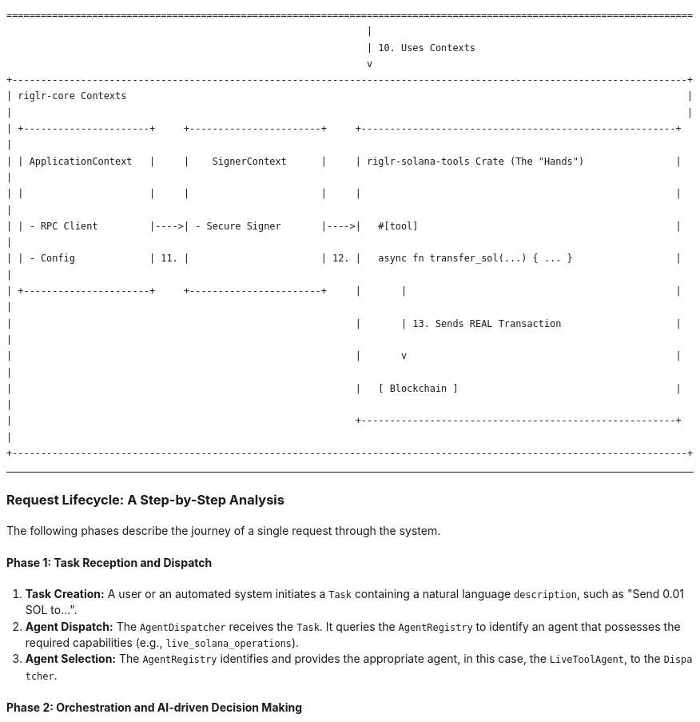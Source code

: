 ```
========================================================================================================================
                                                               |
                                                               | 10. Uses Contexts
                                                               v
+----------------------------------------------------------------------------------------------------------------------+
| riglr-core Contexts                                                                                                  |
|                                                                                                                      |
| +----------------------+     +-----------------------+     +-------------------------------------------------------+  |
| | ApplicationContext   |     |    SignerContext      |     | riglr-solana-tools Crate (The "Hands")                |  |
| |                      |     |                       |     |                                                       |  |
| | - RPC Client         |---->| - Secure Signer       |---->|   #[tool]                                             |  |
| | - Config             | 11. |                       | 12. |   async fn transfer_sol(...) { ... }                  |  |
| +----------------------+     +-----------------------+     |       |                                               |  |
|                                                            |       | 13. Sends REAL Transaction                    |  |
|                                                            |       v                                               |  |
|                                                            |   [ Blockchain ]                                      |  |
|                                                            +-------------------------------------------------------+  |
+----------------------------------------------------------------------------------------------------------------------+
```

---

### **Request Lifecycle: A Step-by-Step Analysis**

The following phases describe the journey of a single request through the system.

#### **Phase 1: Task Reception and Dispatch**

1. **Task Creation:** A user or an automated system initiates a `Task` containing a natural language `description`, such as "Send 0.01 SOL to...".
2. **Agent Dispatch:** The `AgentDispatcher` receives the `Task`. It queries the `AgentRegistry` to identify an agent that possesses the required capabilities (e.g., `live_solana_operations`).
3. **Agent Selection:** The `AgentRegistry` identifies and provides the appropriate agent, in this case, the `LiveToolAgent`, to the `Dispatcher`.

#### **Phase 2: Orchestration and AI-driven Decision Making**
